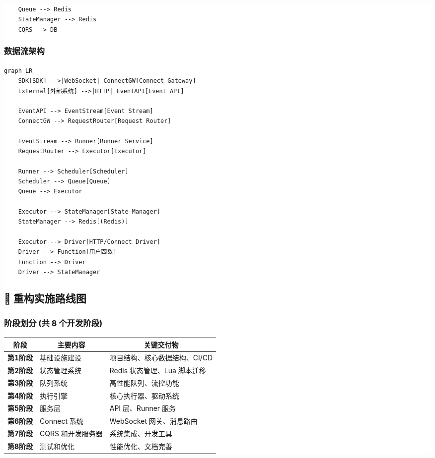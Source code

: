 ```mermaid
    Queue --> Redis
    StateManager --> Redis
    CQRS --> DB
```

### 数据流架构

```mermaid
graph LR
    SDK[SDK] -->|WebSocket| ConnectGW[Connect Gateway]
    External[外部系统] -->|HTTP| EventAPI[Event API]
    
    EventAPI --> EventStream[Event Stream]
    ConnectGW --> RequestRouter[Request Router]
    
    EventStream --> Runner[Runner Service]
    RequestRouter --> Executor[Executor]
    
    Runner --> Scheduler[Scheduler]
    Scheduler --> Queue[Queue]
    Queue --> Executor
    
    Executor --> StateManager[State Manager]
    StateManager --> Redis[(Redis)]
    
    Executor --> Driver[HTTP/Connect Driver]
    Driver --> Function[用户函数]
    Function --> Driver
    Driver --> StateManager
```

## 🚀 重构实施路线图

### 阶段划分 (共 8 个开发阶段)

| 阶段 | 主要内容 | 关键交付物 |
|------|----------|------------|
| **第1阶段** | 基础设施建设 | 项目结构、核心数据结构、CI/CD |
| **第2阶段** | 状态管理系统 | Redis 状态管理、Lua 脚本迁移 |
| **第3阶段** | 队列系统 | 高性能队列、流控功能 |
| **第4阶段** | 执行引擎 | 核心执行器、驱动系统 |
| **第5阶段** | 服务层 | API 层、Runner 服务 |
| **第6阶段** | Connect 系统 | WebSocket 网关、消息路由 |
| **第7阶段** | CQRS 和开发服务器 | 系统集成、开发工具 |
| **第8阶段** | 测试和优化 | 性能优化、文档完善 |
